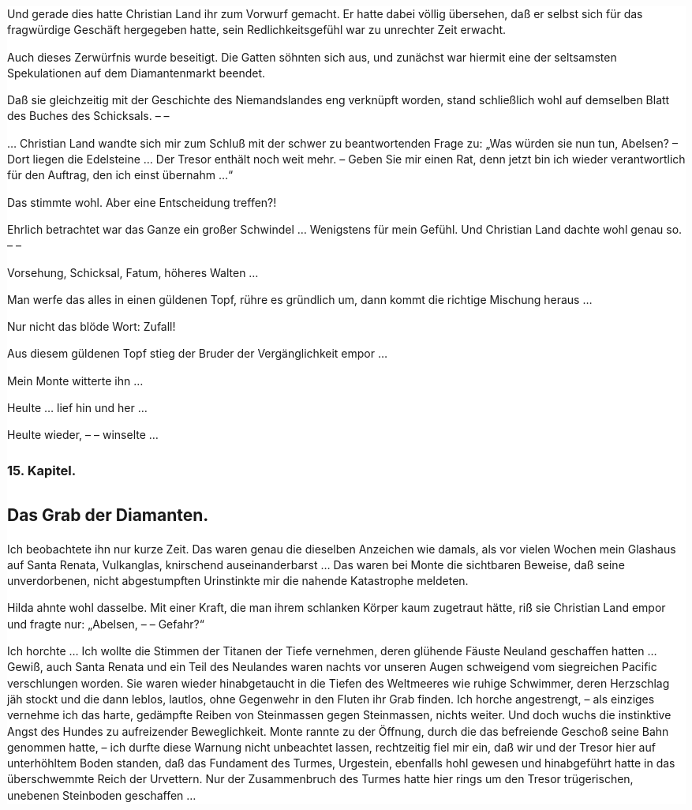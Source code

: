 Und gerade dies hatte Christian Land ihr zum Vorwurf gemacht. Er hatte dabei
völlig übersehen, daß er selbst sich für das fragwürdige Geschäft hergegeben
hatte, sein Redlichkeitsgefühl war zu unrechter Zeit erwacht.

Auch dieses Zerwürfnis wurde beseitigt. Die Gatten söhnten sich aus, und
zunächst war hiermit eine der seltsamsten Spekulationen auf dem Diamantenmarkt
beendet.

Daß sie gleichzeitig mit der Geschichte des Niemandslandes eng verknüpft
worden, stand schließlich wohl auf demselben Blatt des Buches des Schicksals. –
–

… Christian Land wandte sich mir zum Schluß mit der schwer zu beantwortenden
Frage zu: „Was würden sie nun tun, Abelsen? – Dort liegen die Edelsteine … Der
Tresor enthält noch weit mehr. – Geben Sie mir einen Rat, denn jetzt bin ich
wieder verantwortlich für den Auftrag, den ich einst übernahm …“

Das stimmte wohl. Aber eine Entscheidung treffen?!

Ehrlich betrachtet war das Ganze ein großer Schwindel … Wenigstens für mein
Gefühl. Und Christian Land dachte wohl genau so. – –

Vorsehung, Schicksal, Fatum, höheres Walten …

Man werfe das alles in einen güldenen Topf, rühre es gründlich um, dann kommt
die richtige Mischung heraus …

Nur nicht das blöde Wort: Zufall!

Aus diesem güldenen Topf stieg der Bruder der Vergänglichkeit empor …

Mein Monte witterte ihn …

Heulte … lief hin und her …

Heulte wieder, – – winselte …

 
<h3>15. Kapitel.</h3>
<h2>Das Grab der Diamanten.</h2>

Ich beobachtete ihn nur kurze Zeit. Das waren genau die dieselben Anzeichen wie
damals, als vor vielen Wochen mein Glashaus auf Santa Renata, Vulkanglas,
knirschend auseinanderbarst … Das waren bei Monte die sichtbaren Beweise, daß
seine unverdorbenen, nicht abgestumpften Urinstinkte mir die nahende
Katastrophe meldeten.

Hilda ahnte wohl dasselbe. Mit einer Kraft, die man ihrem schlanken Körper kaum
zugetraut hätte, riß sie Christian Land empor und fragte nur: „Abelsen, – –
Gefahr?“

Ich horchte … Ich wollte die Stimmen der Titanen der Tiefe vernehmen, deren
glühende Fäuste Neuland geschaffen hatten … Gewiß, auch Santa Renata und ein
Teil des Neulandes waren nachts vor unseren Augen schweigend vom siegreichen
Pacific verschlungen worden. Sie waren wieder hinabgetaucht in die Tiefen des
Weltmeeres wie ruhige Schwimmer, deren Herzschlag jäh stockt und die dann
leblos, lautlos, ohne Gegenwehr in den Fluten ihr Grab finden. Ich horche
angestrengt, – als einziges vernehme ich das harte, gedämpfte Reiben von
Steinmassen gegen Steinmassen, nichts weiter. Und doch wuchs die instinktive
Angst des Hundes zu aufreizender Beweglichkeit. Monte rannte zu der Öffnung,
durch die das befreiende Geschoß seine Bahn genommen hatte, – ich durfte diese
Warnung nicht unbeachtet lassen, rechtzeitig fiel mir ein, daß wir und der
Tresor hier auf unterhöhltem Boden standen, daß das Fundament des Turmes,
Urgestein, ebenfalls hohl gewesen und hinabgeführt hatte in das überschwemmte
Reich der Urvettern. Nur der Zusammenbruch des Turmes hatte hier rings um den
Tresor trügerischen, unebenen Steinboden geschaffen …
